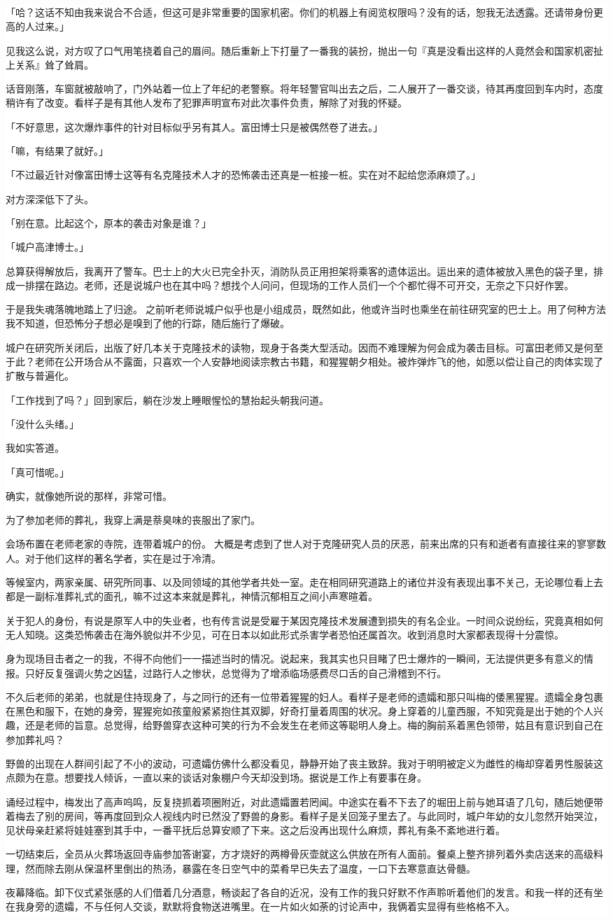「哈？这话不知由我来说合不合适，但这可是非常重要的国家机密。你们的机器上有阅览权限吗？没有的话，恕我无法透露。还请带身份更高的人过来。」 

见我这么说，对方叹了口气用笔挠着自己的眉间。随后重新上下打量了一番我的装扮，抛出一句『真是没看出这样的人竟然会和国家机密扯上关系』耸了耸肩。

话音刚落，车窗就被敲响了，门外站着一位上了年纪的老警察。将年轻警官叫出去之后，二人展开了一番交谈，待其再度回到车内时，态度稍许有了改变。看样子是有其他人发布了犯罪声明宣布对此次事件负责，解除了对我的怀疑。

「不好意思，这次爆炸事件的针对目标似乎另有其人。富田博士只是被偶然卷了进去。」    

「嘛，有结果了就好。」    

「不过最近针对像富田博士这等有名克隆技术人才的恐怖袭击还真是一桩接一桩。实在对不起给您添麻烦了。」

对方深深低下了头。    

「别在意。比起这个，原本的袭击对象是谁？」    

「城户高津博士。」    

总算获得解放后，我离开了警车。巴士上的大火已完全扑灭，消防队员正用担架将乘客的遗体运出。运出来的遗体被放入黑色的袋子里，排成一排摆在路边。老师，还是说城户也在其中吗？想找个人问问，但现场的工作人员们一个个都忙得不可开交，无奈之下只好作罢。  

于是我失魂落魄地踏上了归途。 之前听老师说城户似乎也是小组成员，既然如此，他或许当时也乘坐在前往研究室的巴士上。用了何种方法我不知道，但恐怖分子想必是嗅到了他的行踪，随后施行了爆破。

城户在研究所关闭后，出版了好几本关于克隆技术的读物，现身于各类大型活动。因而不难理解为何会成为袭击目标。可富田老师又是何至于此？老师在公开场合从不露面，只喜欢一个人安静地阅读宗教古书籍，和猩猩朝夕相处。被炸弹炸飞的他，如愿以偿让自己的肉体实现了扩散与普遍化。

「工作找到了吗？」回到家后，躺在沙发上睡眼惺忪的慧抬起头朝我问道。    

「没什么头绪。」

我如实答道。    

「真可惜呢。」

确实，就像她所说的那样，非常可惜。

为了参加老师的葬礼，我穿上满是萘臭味的丧服出了家门。

会场布置在老师老家的寺院，连带着城户的份。 大概是考虑到了世人对于克隆研究人员的厌恶，前来出席的只有和逝者有直接往来的寥寥数人。对于他们这样的著名学者，实在是过于冷清。 

等候室内，两家亲属、研究所同事、以及同领域的其他学者共处一室。走在相同研究道路上的诸位并没有表现出事不关己，无论哪位看上去都是一副标准葬礼式的面孔，嘛不过这本来就是葬礼，神情沉郁相互之间小声寒暄着。

关于犯人的身份，有说是原军人中的失业者，也有传言说是受雇于某因克隆技术发展遭到损失的有名企业。一时间众说纷纭，究竟真相如何无人知晓。这类恐怖袭击在海外貌似并不少见，可在日本以如此形式杀害学者恐怕还属首次。收到消息时大家都表现得十分震惊。

身为现场目击者之一的我，不得不向他们一一描述当时的情况。说起来，我其实也只目睹了巴士爆炸的一瞬间，无法提供更多有意义的情报。只好反复强调火势之凶猛，过路行人之惨状，总觉得为了增添临场感费尽口舌的自己滑稽到不行。

不久后老师的弟弟，也就是住持现身了，与之同行的还有一位带着猩猩的妇人。看样子是老师的遗孀和那只叫梅的倭黑猩猩。遗孀全身包裹在黑色和服下，在她的身旁，猩猩宛如孩童般紧紧抱住其双脚，好奇打量着周围的状况。身上穿着的儿童西服，不知究竟是出于她的个人兴趣，还是老师的旨意。总觉得，给野兽穿衣这种可笑的行为不会发生在老师这等聪明人身上。梅的胸前系着黑色领带，姑且有意识到自己在参加葬礼吗？

野兽的出现在人群间引起了不小的波动，可遗孀仿佛什么都没看见，静静开始了丧主致辞。我对于明明被定义为雌性的梅却穿着男性服装这点颇为在意。想要找人倾诉，一直以来的谈话对象棚户今天却没到场。据说是工作上有要事在身。

诵经过程中，梅发出了高声呜鸣，反复挠抓着项圈附近，对此遗孀置若罔闻。中途实在看不下去了的堀田上前与她耳语了几句，随后她便带着梅去了别的房间，等再度回到众人视线内时已然没了野兽的身影。看样子是关回笼子里去了。与此同时，城户年幼的女儿忽然开始哭泣，见状母亲赶紧将娃娃塞到其手中，一番平抚后总算安顺了下来。这之后没再出现什么麻烦，葬礼有条不紊地进行着。

一切结束后，全员从火葬场返回寺庙参加答谢宴，方才烧好的两樽骨灰壶就这么供放在所有人面前。餐桌上整齐排列着外卖店送来的高级料理，然而除去刚从保温杯里倒出的热汤，暴露在冬日空气中的菜肴早已失去了温度，一口下去寒意直达骨髓。

夜幕降临。卸下仪式紧张感的人们借着几分酒意，畅谈起了各自的近况，没有工作的我只好默不作声聆听着他们的发言。和我一样的还有坐在我身旁的遗孀，不与任何人交谈，默默将食物送进嘴里。在一片如火如荼的讨论声中，我俩着实显得有些格格不入。
